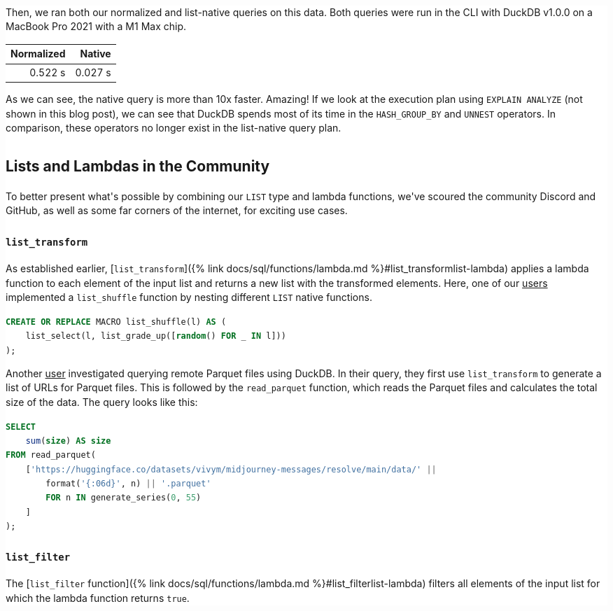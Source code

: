 Then, we ran both our normalized and list-native queries on this data.
Both queries were run in the CLI with DuckDB v1.0.0 on a MacBook Pro 2021 with a M1 Max chip.

| Normalized | Native  |
|-----------:|--------:|
| 0.522 s    | 0.027 s |

As we can see, the native query is more than 10x faster. Amazing!
If we look at the execution plan using `EXPLAIN ANALYZE` (not shown in this blog post), we can see that DuckDB spends most of its time in the `HASH_GROUP_BY` and `UNNEST` operators.
In comparison, these operators no longer exist in the list-native query plan.

## Lists and Lambdas in the Community

To better present what's possible by combining our `LIST` type and lambda functions, we've scoured the community Discord and GitHub, as well as some far corners of the internet, for exciting use cases.

### `list_transform`

As established earlier, [`list_transform`]({% link docs/sql/functions/lambda.md %}#list_transformlist-lambda) applies a lambda function to each element of the input list and returns a new list with the transformed elements.
Here, one of our [users](https://discord.com/channels/909674491309850675/1032659480539824208/1248004651983573162) implemented a `list_shuffle` function by nesting different `LIST` native functions.

```sql
CREATE OR REPLACE MACRO list_shuffle(l) AS (
    list_select(l, list_grade_up([random() FOR _ IN l]))
);
```

Another [user](https://til.simonwillison.net/duckdb/remote-parquet) investigated querying remote Parquet files using DuckDB.
In their query, they first use `list_transform` to generate a list of URLs for Parquet files.
This is followed by the `read_parquet` function, which reads the Parquet files and calculates the total size of the data.
The query looks like this:

```sql
SELECT
    sum(size) AS size
FROM read_parquet(
    ['https://huggingface.co/datasets/vivym/midjourney-messages/resolve/main/data/' ||
        format('{:06d}', n) || '.parquet'
        FOR n IN generate_series(0, 55)
    ]
);
```

### `list_filter`

The [`list_filter` function]({% link docs/sql/functions/lambda.md %}#list_filterlist-lambda) filters all elements of the input list for which the lambda function returns `true`.
